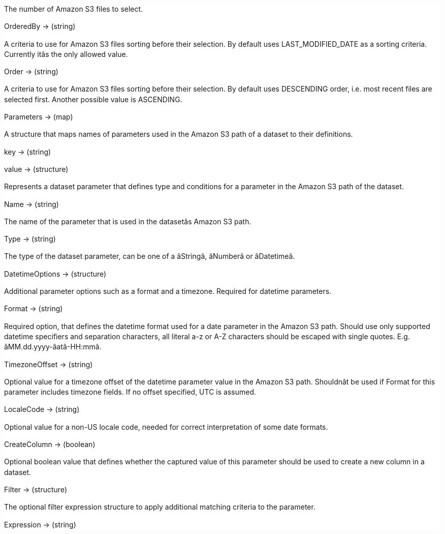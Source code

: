The number of Amazon S3 files to select.

OrderedBy -> (string)

A criteria to use for Amazon S3 files sorting before their selection. By default uses LAST_MODIFIED_DATE as a sorting criteria. Currently itâs the only allowed value.

Order -> (string)

A criteria to use for Amazon S3 files sorting before their selection. By default uses DESCENDING order, i.e. most recent files are selected first. Another possible value is ASCENDING.

Parameters -> (map)

A structure that maps names of parameters used in the Amazon S3 path of a dataset to their definitions.

key -> (string)

value -> (structure)

Represents a dataset parameter that defines type and conditions for a parameter in the Amazon S3 path of the dataset.

Name -> (string)

The name of the parameter that is used in the datasetâs Amazon S3 path.

Type -> (string)

The type of the dataset parameter, can be one of a âStringâ, âNumberâ or âDatetimeâ.

DatetimeOptions -> (structure)

Additional parameter options such as a format and a timezone. Required for datetime parameters.

Format -> (string)

Required option, that defines the datetime format used for a date parameter in the Amazon S3 path. Should use only supported datetime specifiers and separation characters, all literal a-z or A-Z characters should be escaped with single quotes. E.g. âMM.dd.yyyy-âatâ-HH:mmâ.

TimezoneOffset -> (string)

Optional value for a timezone offset of the datetime parameter value in the Amazon S3 path. Shouldnât be used if Format for this parameter includes timezone fields. If no offset specified, UTC is assumed.

LocaleCode -> (string)

Optional value for a non-US locale code, needed for correct interpretation of some date formats.

CreateColumn -> (boolean)

Optional boolean value that defines whether the captured value of this parameter should be used to create a new column in a dataset.

Filter -> (structure)

The optional filter expression structure to apply additional matching criteria to the parameter.

Expression -> (string)

